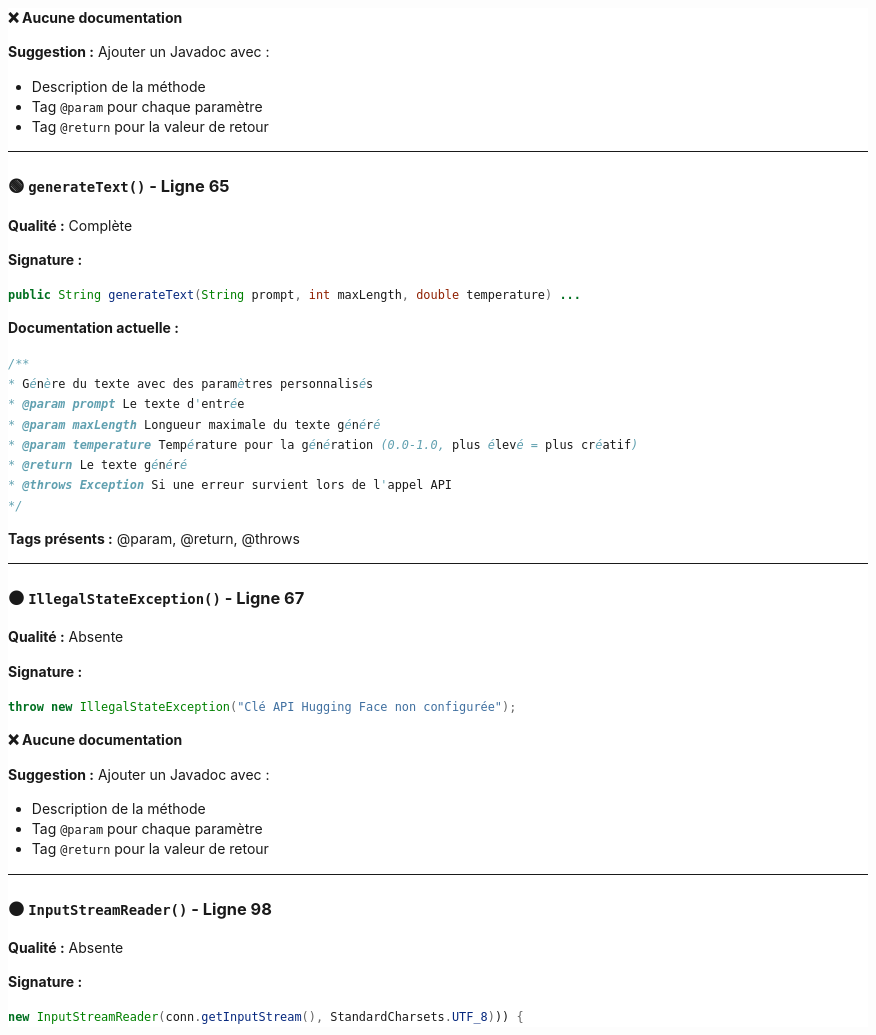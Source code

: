 **❌ Aucune documentation**

**Suggestion :** Ajouter un Javadoc avec :
- Description de la méthode
- Tag `@param` pour chaque paramètre
- Tag `@return` pour la valeur de retour

---

### 🟢 `generateText()` - Ligne 65

**Qualité :** Complète

**Signature :**
```java
public String generateText(String prompt, int maxLength, double temperature) ...
```

**Documentation actuelle :**
```java
/**
* Génère du texte avec des paramètres personnalisés
* @param prompt Le texte d'entrée
* @param maxLength Longueur maximale du texte généré
* @param temperature Température pour la génération (0.0-1.0, plus élevé = plus créatif)
* @return Le texte généré
* @throws Exception Si une erreur survient lors de l'appel API
*/
```

**Tags présents :** @param, @return, @throws

---

### ⚫ `IllegalStateException()` - Ligne 67

**Qualité :** Absente

**Signature :**
```java
throw new IllegalStateException("Clé API Hugging Face non configurée");
```

**❌ Aucune documentation**

**Suggestion :** Ajouter un Javadoc avec :
- Description de la méthode
- Tag `@param` pour chaque paramètre
- Tag `@return` pour la valeur de retour

---

### ⚫ `InputStreamReader()` - Ligne 98

**Qualité :** Absente

**Signature :**
```java
new InputStreamReader(conn.getInputStream(), StandardCharsets.UTF_8))) {
```
